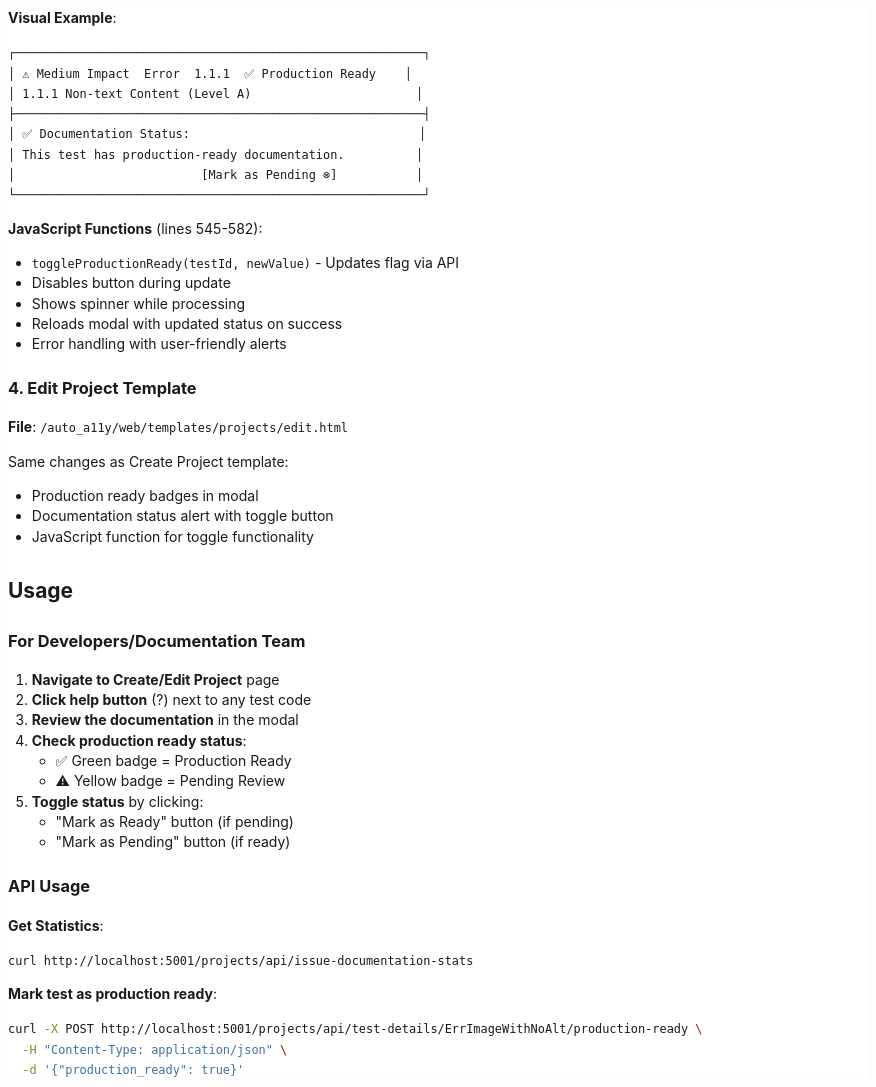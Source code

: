 **Visual Example**:
```
┌─────────────────────────────────────────────────────────┐
│ ⚠️ Medium Impact  Error  1.1.1  ✅ Production Ready    │
│ 1.1.1 Non-text Content (Level A)                       │
├─────────────────────────────────────────────────────────┤
│ ✅ Documentation Status:                                │
│ This test has production-ready documentation.          │
│                          [Mark as Pending ⊗]           │
└─────────────────────────────────────────────────────────┘
```

**JavaScript Functions** (lines 545-582):
- `toggleProductionReady(testId, newValue)` - Updates flag via API
- Disables button during update
- Shows spinner while processing
- Reloads modal with updated status on success
- Error handling with user-friendly alerts

### 4. Edit Project Template

**File**: `/auto_a11y/web/templates/projects/edit.html`

Same changes as Create Project template:
- Production ready badges in modal
- Documentation status alert with toggle button
- JavaScript function for toggle functionality

## Usage

### For Developers/Documentation Team

1. **Navigate to Create/Edit Project** page
2. **Click help button** (?) next to any test code
3. **Review the documentation** in the modal
4. **Check production ready status**:
   - ✅ Green badge = Production Ready
   - ⚠️ Yellow badge = Pending Review
5. **Toggle status** by clicking:
   - "Mark as Ready" button (if pending)
   - "Mark as Pending" button (if ready)

### API Usage

**Get Statistics**:
```bash
curl http://localhost:5001/projects/api/issue-documentation-stats
```

**Mark test as production ready**:
```bash
curl -X POST http://localhost:5001/projects/api/test-details/ErrImageWithNoAlt/production-ready \
  -H "Content-Type: application/json" \
  -d '{"production_ready": true}'
```
